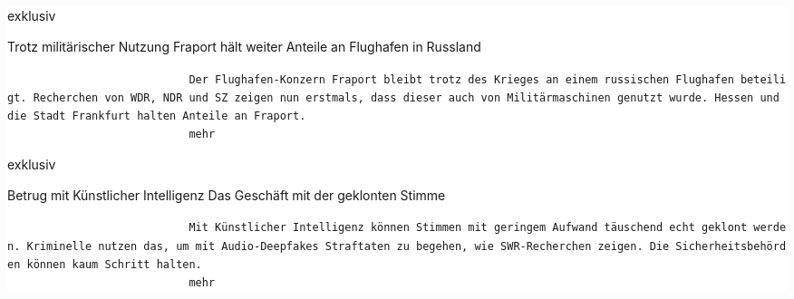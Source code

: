 









exklusiv



Trotz militärischer Nutzung
Fraport hält weiter Anteile an Flughafen in Russland


                                Der Flughafen-Konzern Fraport bleibt trotz des Krieges an einem russischen Flughafen beteiligt. Recherchen von WDR, NDR und SZ zeigen nun erstmals, dass dieser auch von Militärmaschinen genutzt wurde. Hessen und die Stadt Frankfurt halten Anteile an Fraport.
                                mehr





































exklusiv



Betrug mit Künstlicher Intelligenz
Das Geschäft mit der geklonten Stimme


                                Mit Künstlicher Intelligenz können Stimmen mit geringem Aufwand täuschend echt geklont werden. Kriminelle nutzen das, um mit Audio-Deepfakes Straftaten zu begehen, wie SWR-Recherchen zeigen. Die Sicherheitsbehörden können kaum Schritt halten.
                                mehr









